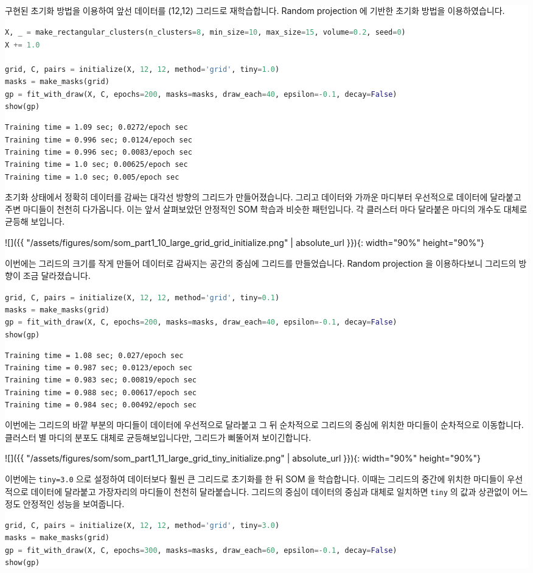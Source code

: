 구현된 초기화 방법을 이용하여 앞선 데이터를 (12,12) 그리드로 재학습합니다. Random projection 에 기반한 초기화 방법을 이용하였습니다.

```python
X, _ = make_rectangular_clusters(n_clusters=8, min_size=10, max_size=15, volume=0.2, seed=0)
X += 1.0

grid, C, pairs = initialize(X, 12, 12, method='grid', tiny=1.0)
masks = make_masks(grid)
gp = fit_with_draw(X, C, epochs=200, masks=masks, draw_each=40, epsilon=-0.1, decay=False)
show(gp)
```

```
Training time = 1.09 sec; 0.0272/epoch sec
Training time = 0.996 sec; 0.0124/epoch sec
Training time = 0.996 sec; 0.0083/epoch sec
Training time = 1.0 sec; 0.00625/epoch sec
Training time = 1.0 sec; 0.005/epoch sec
```

초기화 상태에서 정확히 데이터를 감싸는 대각선 방향의 그리드가 만들어졌습니다. 그리고 데이터와 가까운 마디부터 우선적으로 데이터에 달라붙고 주변 마디들이 천천히 다가옵니다. 이는 앞서 살펴보았던 안정적인 SOM 학습과 비슷한 패턴입니다. 각 클러스터 마다 달라붙은 마디의 개수도 대체로 균등해 보입니다.

![]({{ "/assets/figures/som/som_part1_10_large_grid_grid_initialize.png" | absolute_url }}){: width="90%" height="90%"}

이번에는 그리드의 크기를 작게 만들어 데이터로 감싸지는 공간의 중심에 그리드를 만들었습니다. Random projection 을 이용하다보니 그리드의 방향이 조금 달라졌습니다.

```python
grid, C, pairs = initialize(X, 12, 12, method='grid', tiny=0.1)
masks = make_masks(grid)
gp = fit_with_draw(X, C, epochs=200, masks=masks, draw_each=40, epsilon=-0.1, decay=False)
show(gp)
```

```
Training time = 1.08 sec; 0.027/epoch sec
Training time = 0.987 sec; 0.0123/epoch sec
Training time = 0.983 sec; 0.00819/epoch sec
Training time = 0.988 sec; 0.00617/epoch sec
Training time = 0.984 sec; 0.00492/epoch sec
```

이번에는 그리드의 바깥 부분의 마디들이 데이터에 우선적으로 달라붙고 그 뒤 순차적으로 그리드의 중심에 위치한 마디들이 순차적으로 이동합니다. 클러스터 별 마디의 분포도 대체로 균등해보입니다만, 그리드가 삐뚤어져 보이긴합니다.

![]({{ "/assets/figures/som/som_part1_11_large_grid_tiny_initialize.png" | absolute_url }}){: width="90%" height="90%"}

이번에는 `tiny=3.0` 으로 설정하여 데이터보다 훨씬 큰 그리드로 초기화를 한 뒤 SOM 을 학습합니다. 이때는 그리드의 중간에 위치한 마디들이 우선적으로 데이터에 달라붙고 가장자리의 마디들이 천천히 달라붙습니다. 그리드의 중심이 데이터의 중심과 대체로 일치하면 `tiny` 의 값과 상관없이 어느 정도 안정적인 성능을 보여줍니다.

```python
grid, C, pairs = initialize(X, 12, 12, method='grid', tiny=3.0)
masks = make_masks(grid)
gp = fit_with_draw(X, C, epochs=300, masks=masks, draw_each=60, epsilon=-0.1, decay=False)
show(gp)
```
